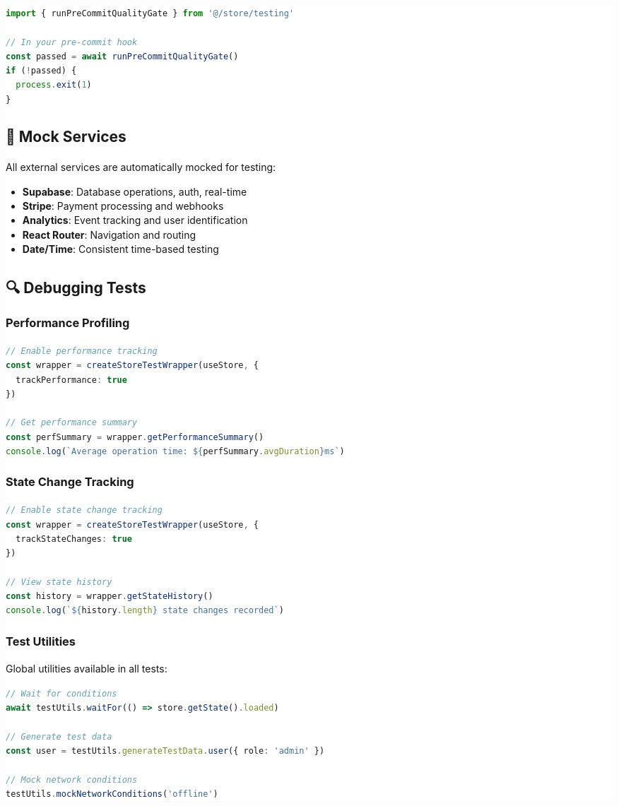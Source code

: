 ```typescript
import { runPreCommitQualityGate } from '@/store/testing'

// In your pre-commit hook
const passed = await runPreCommitQualityGate()
if (!passed) {
  process.exit(1)
}
```

## 🧰 Mock Services

All external services are automatically mocked for testing:

- **Supabase**: Database operations, auth, real-time
- **Stripe**: Payment processing and webhooks  
- **Analytics**: Event tracking and user identification
- **React Router**: Navigation and routing
- **Date/Time**: Consistent time-based testing

## 🔍 Debugging Tests

### Performance Profiling
```typescript
// Enable performance tracking
const wrapper = createStoreTestWrapper(useStore, {
  trackPerformance: true
})

// Get performance summary
const perfSummary = wrapper.getPerformanceSummary()
console.log(`Average operation time: ${perfSummary.avgDuration}ms`)
```

### State Change Tracking
```typescript
// Enable state change tracking
const wrapper = createStoreTestWrapper(useStore, {
  trackStateChanges: true  
})

// View state history
const history = wrapper.getStateHistory()
console.log(`${history.length} state changes recorded`)
```

### Test Utilities
Global utilities available in all tests:

```typescript
// Wait for conditions
await testUtils.waitFor(() => store.getState().loaded)

// Generate test data
const user = testUtils.generateTestData.user({ role: 'admin' })

// Mock network conditions
testUtils.mockNetworkConditions('offline')
```
